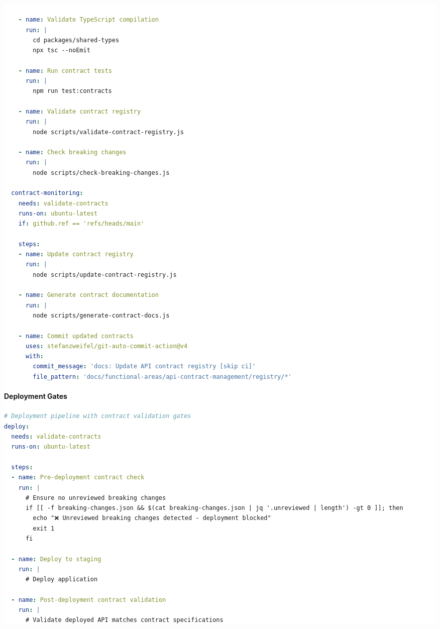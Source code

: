 ```yaml
        
    - name: Validate TypeScript compilation
      run: |
        cd packages/shared-types
        npx tsc --noEmit
        
    - name: Run contract tests
      run: |
        npm run test:contracts
        
    - name: Validate contract registry
      run: |
        node scripts/validate-contract-registry.js
        
    - name: Check breaking changes
      run: |
        node scripts/check-breaking-changes.js
        
  contract-monitoring:
    needs: validate-contracts
    runs-on: ubuntu-latest
    if: github.ref == 'refs/heads/main'
    
    steps:
    - name: Update contract registry
      run: |
        node scripts/update-contract-registry.js
        
    - name: Generate contract documentation
      run: |
        node scripts/generate-contract-docs.js
        
    - name: Commit updated contracts
      uses: stefanzweifel/git-auto-commit-action@v4
      with:
        commit_message: 'docs: Update API contract registry [skip ci]'
        file_pattern: 'docs/functional-areas/api-contract-management/registry/*'
```

#### Deployment Gates
```yaml
# Deployment pipeline with contract validation gates
deploy:
  needs: validate-contracts
  runs-on: ubuntu-latest
  
  steps:
  - name: Pre-deployment contract check
    run: |
      # Ensure no unreviewed breaking changes
      if [[ -f breaking-changes.json && $(cat breaking-changes.json | jq '.unreviewed | length') -gt 0 ]]; then
        echo "❌ Unreviewed breaking changes detected - deployment blocked"
        exit 1
      fi
      
  - name: Deploy to staging
    run: |
      # Deploy application
      
  - name: Post-deployment contract validation
    run: |
      # Validate deployed API matches contract specifications
```